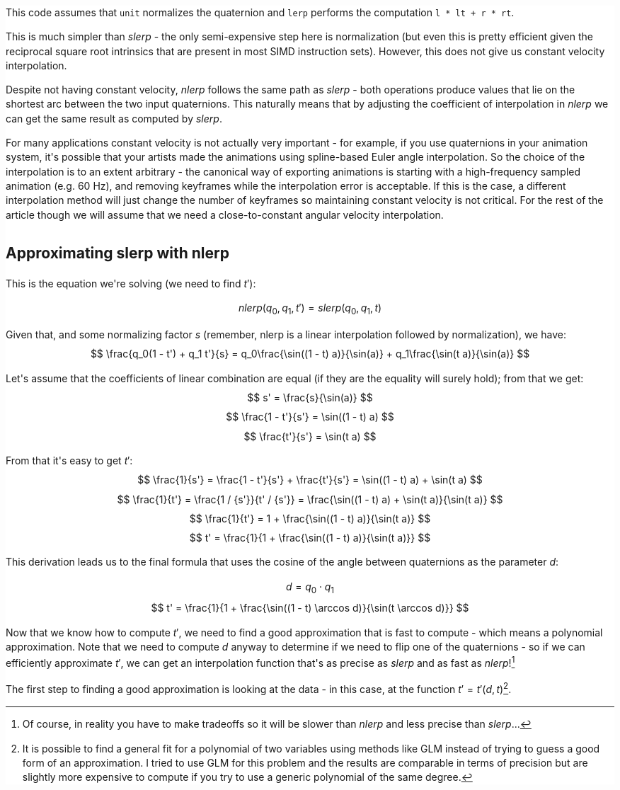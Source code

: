 This code assumes that ```unit``` normalizes the quaternion and ```lerp``` performs the computation ```l * lt + r * rt```.

This is much simpler than $slerp$ - the only semi-expensive step here is normalization (but even this is pretty efficient given the reciprocal square root intrinsics that are present in most SIMD instruction sets). However, this does not give us constant velocity interpolation.

Despite not having constant velocity, $nlerp$ follows the same path as $slerp$ - both operations produce values that lie on the shortest arc between the two input quaternions. This naturally means that by adjusting the coefficient of interpolation in $nlerp$ we can get the same result as computed by $slerp$.

For many applications constant velocity is not actually very important - for example, if you use quaternions in your animation system, it's possible that your artists made the animations using spline-based Euler angle interpolation. So the choice of the interpolation is to an extent arbitrary - the canonical way of exporting animations is starting with a high-frequency sampled animation (e.g. 60 Hz), and removing keyframes while the interpolation error is acceptable. If this is the case, a different interpolation method will just change the number of keyframes so maintaining constant velocity is not critical. For the rest of the article though we will assume that we need a close-to-constant angular velocity interpolation.

## Approximating slerp with nlerp

This is the equation we're solving (we need to find $t'$):

$$ nlerp(q_0, q_1, t') = slerp(q_0, q_1, t) $$

Given that, and some normalizing factor $s$ (remember, nlerp is a linear interpolation followed by normalization), we have:
$$ \frac{q_0(1 - t') + q_1 t'}{s} = q_0\frac{\sin((1 - t) a)}{\sin(a)} + q_1\frac{\sin(t a)}{\sin(a)} $$

Let's assume that the coefficients of linear combination are equal (if they are the equality will surely hold); from that we get:
$$ s' = \frac{s}{\sin(a)} $$
$$ \frac{1 - t'}{s'} = \sin((1 - t) a) $$
$$ \frac{t'}{s'} = \sin(t a) $$

From that it's easy to get $t'$:
$$ \frac{1}{s'} = \frac{1 - t'}{s'} + \frac{t'}{s'} = \sin((1 - t) a) + \sin(t a) $$
$$ \frac{1}{t'} = \frac{1 / {s'}}{t' / {s'}} = \frac{\sin((1 - t) a) + \sin(t a)}{\sin(t a)} $$
$$ \frac{1}{t'} = 1 + \frac{\sin((1 - t) a)}{\sin(t a)} $$
$$ t' = \frac{1}{1 + \frac{\sin((1 - t) a)}{\sin(t a)}} $$

This derivation leads us to the final formula that uses the cosine of the angle between quaternions as the parameter $d$:

$$ d = q_0 \cdot q_1 $$
$$ t' = \frac{1}{1 + \frac{\sin((1 - t) \arccos d)}{\sin(t \arccos d)}} $$

Now that we know how to compute $t'$, we need to find a good approximation that is fast to compute - which means a polynomial approximation. Note that we need to compute $d$ anyway to determine if we need to flip one of the quaternions - so if we can efficiently approximate $t'$, we can get an interpolation function that's as precise as $slerp$ and as fast as $nlerp$![^1]

The first step to finding a good approximation is looking at the data - in this case, at the function $t' = t'(d, t)$[^2].


[^1]: Of course, in reality you have to make tradeoffs so it will be slower than $nlerp$ and less precise than $slerp$...
[^2]: It is possible to find a general fit for a polynomial of two variables using methods like GLM instead of trying to guess a good form of an approximation. I tried to use GLM for this problem and the results are comparable in terms of precision but are slightly more expensive to compute if you try to use a generic polynomial of the same degree.
[^3]: It is crucial for an interpolation function to be exact in 0 and 1; having an exact solution for 0.5 is a nice to have.